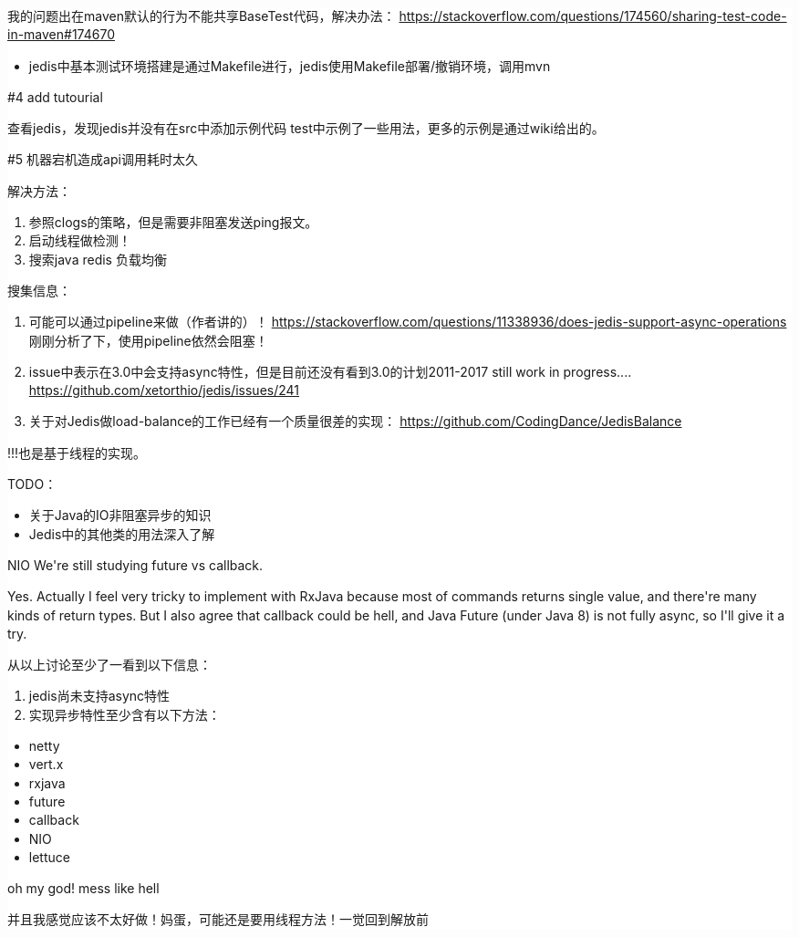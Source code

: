 我的问题出在maven默认的行为不能共享BaseTest代码，解决办法：
https://stackoverflow.com/questions/174560/sharing-test-code-in-maven#174670

- jedis中基本测试环境搭建是通过Makefile进行，jedis使用Makefile部署/撤销环境，调用mvn

#4 add tutourial

查看jedis，发现jedis并没有在src中添加示例代码
test中示例了一些用法，更多的示例是通过wiki给出的。

#5 机器宕机造成api调用耗时太久

解决方法：
1. 参照clogs的策略，但是需要非阻塞发送ping报文。
2. 启动线程做检测！
3. 搜索java redis 负载均衡


搜集信息：
1. 可能可以通过pipeline来做（作者讲的）！
https://stackoverflow.com/questions/11338936/does-jedis-support-async-operations
刚刚分析了下，使用pipeline依然会阻塞！

2. issue中表示在3.0中会支持async特性，但是目前还没有看到3.0的计划2011-2017 still work in progress....
https://github.com/xetorthio/jedis/issues/241


3. 关于对Jedis做load-balance的工作已经有一个质量很差的实现：
https://github.com/CodingDance/JedisBalance

!!!也是基于线程的实现。

TODO：

- 关于Java的IO非阻塞异步的知识
- Jedis中的其他类的用法深入了解


NIO
We're still studying future vs callback.

Yes. Actually I feel very tricky to implement with RxJava because most of commands returns single value, and there're many kinds of return types.
But I also agree that callback could be hell, and Java Future (under Java 8) is not fully async, so I'll give it a try.

从以上讨论至少了一看到以下信息：
1. jedis尚未支持async特性
2. 实现异步特性至少含有以下方法：
- netty
- vert.x
- rxjava
- future
- callback
- NIO
- lettuce

oh my god! mess like hell

并且我感觉应该不太好做！妈蛋，可能还是要用线程方法！一觉回到解放前
